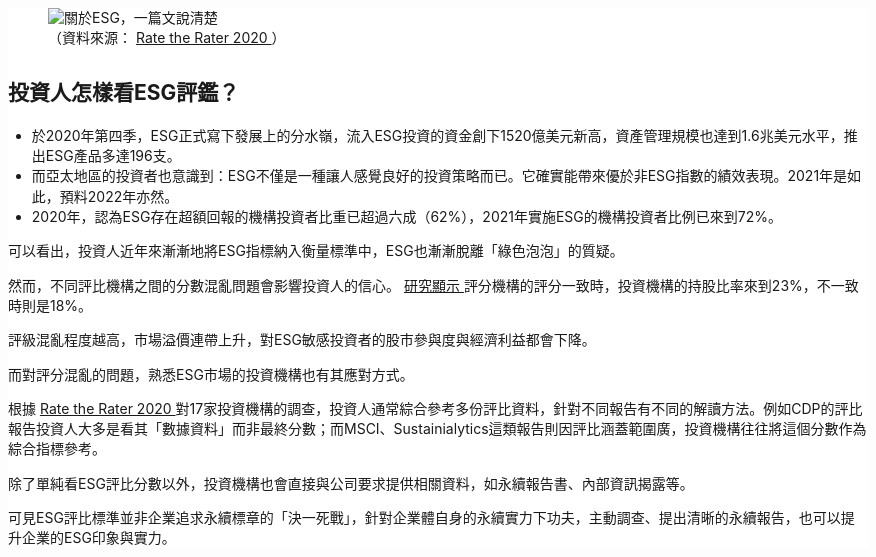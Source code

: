 <figure>
    <img src="/images/blog/content_0_1.png"
        alt="關於ESG，一篇文說清楚"
        width="736"
        height="414">
    <figcaption>
        （資料來源：
        <a href="https://www.sustainability.com/globalassets/sustainability.com/thinking/pdfs/sustainability-ratetheraters2020-report.pdf">
            Rate the Rater 2020
        </a>
        ）
    </figcaption>
</figure>

<h2>
    投資人怎樣看ESG評鑑？
</h2>

<ul>
    <li>
        於2020年第四季，ESG正式寫下發展上的分水嶺，流入ESG投資的資金創下1520億美元新高，資產管理規模也達到1.6兆美元水平，推出ESG產品多達196支。
    </li>
    <li>
        而亞太地區的投資者也意識到：ESG不僅是一種讓人感覺良好的投資策略而已。它確實能帶來優於非ESG指數的績效表現。2021年是如此，預料2022年亦然。
    </li>
    <li>
        2020年，認為ESG存在超額回報的機構投資者比重已超過六成（62%），2021年實施ESG的機構投資者比例已來到72%。
    </li>
</ul>

<p>
    可以看出，投資人近年來漸漸地將ESG指標納入衡量標準中，ESG也漸漸脫離「綠色泡泡」的質疑。
</p>
<p>然而，不同評比機構之間的分數混亂問題會影響投資人的信心。
    <a href="https://finance.unibocconi.eu/sites/default/files/files/media/attachments/ESG_ACLT_3320210302105826.pdf">
        研究顯示
    </a>
    評分機構的評分一致時，投資機構的持股比率來到23%，不一致時則是18%。
</p>
<p>
    評級混亂程度越高，市場溢價連帶上升，對ESG敏感投資者的股市參與度與經濟利益都會下降。
</p>
<p>
    而對評分混亂的問題，熟悉ESG市場的投資機構也有其應對方式。
</p>
<p>
    根據
    <a href="https://www.sustainability.com/globalassets/sustainability.com/thinking/pdfs/sustainability-ratetheraters2020-report.pdf">
        Rate the Rater 2020
    </a>
    對17家投資機構的調查，投資人通常綜合參考多份評比資料，針對不同報告有不同的解讀方法。例如CDP的評比報告投資人大多是看其「數據資料」而非最終分數；而MSCI、Sustainialytics這類報告則因評比涵蓋範圍廣，投資機構往往將這個分數作為綜合指標參考。
</p>
<p>
    除了單純看ESG評比分數以外，投資機構也會直接與公司要求提供相關資料，如永續報告書、內部資訊揭露等。
</p>
<p>
    可見ESG評比標準並非企業追求永續標章的「決一死戰」，針對企業體自身的永續實力下功夫，主動調查、提出清晰的永續報告，也可以提升企業的ESG印象與實力。
</p>
